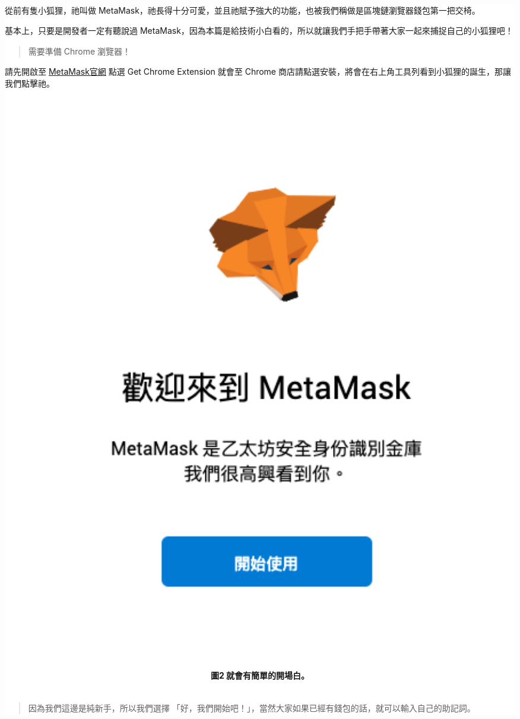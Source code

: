 從前有隻小狐狸，祂叫做 MetaMask，祂長得十分可愛，並且祂賦予強大的功能，也被我們稱做是區塊鏈瀏覽器錢包第一把交椅。

基本上，只要是開發者一定有聽說過 MetaMask，因為本篇是給技術小白看的，所以就讓我們手把手帶著大家一起來捕捉自己的小狐狸吧！


> 需要準備 Chrome 瀏覽器！


請先開啟至 [MetaMask官網](https://metamask.io/) 點選 Get Chrome Extension 就會至 Chrome 商店請點選安裝，將會在右上角工具列看到小狐狸的誕生，那讓我們點擊祂。

<div align="center">
    <img src="./assets/images/panda-28.png" style="width:100%">
</div>

<center><strong>圖2 就會有簡單的開場白。</strong></center>

<br>

> 因為我們這邊是純新手，所以我們選擇 「好，我們開始吧！」，當然大家如果已經有錢包的話，就可以輸入自己的助記詞。

<div align="center">